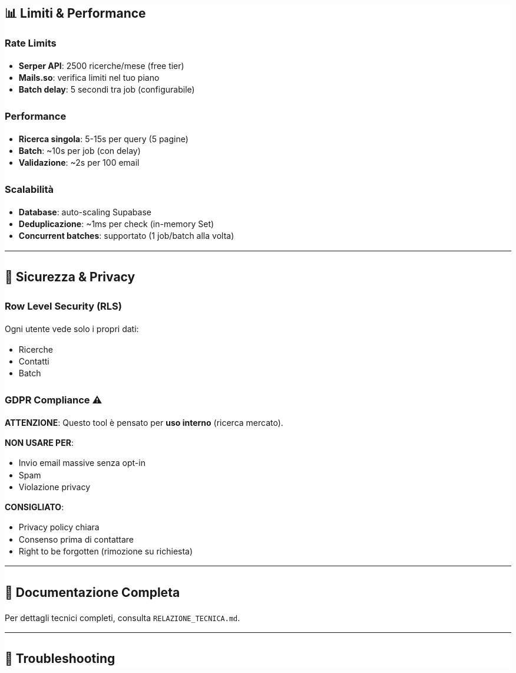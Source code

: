 
## 📊 Limiti & Performance

### Rate Limits
- **Serper API**: 2500 ricerche/mese (free tier)
- **Mails.so**: verifica limiti nel tuo piano
- **Batch delay**: 5 secondi tra job (configurabile)

### Performance
- **Ricerca singola**: 5-15s per query (5 pagine)
- **Batch**: ~10s per job (con delay)
- **Validazione**: ~2s per 100 email

### Scalabilità
- **Database**: auto-scaling Supabase
- **Deduplicazione**: ~1ms per check (in-memory Set)
- **Concurrent batches**: supportato (1 job/batch alla volta)

---

## 🔐 Sicurezza & Privacy

### Row Level Security (RLS)
Ogni utente vede solo i propri dati:
- Ricerche
- Contatti
- Batch

### GDPR Compliance ⚠️
**ATTENZIONE**: Questo tool è pensato per **uso interno** (ricerca mercato).

**NON USARE PER**:
- Invio email massive senza opt-in
- Spam
- Violazione privacy

**CONSIGLIATO**:
- Privacy policy chiara
- Consenso prima di contattare
- Right to be forgotten (rimozione su richiesta)

---

## 📖 Documentazione Completa

Per dettagli tecnici completi, consulta `RELAZIONE_TECNICA.md`.

---

## 🐛 Troubleshooting
